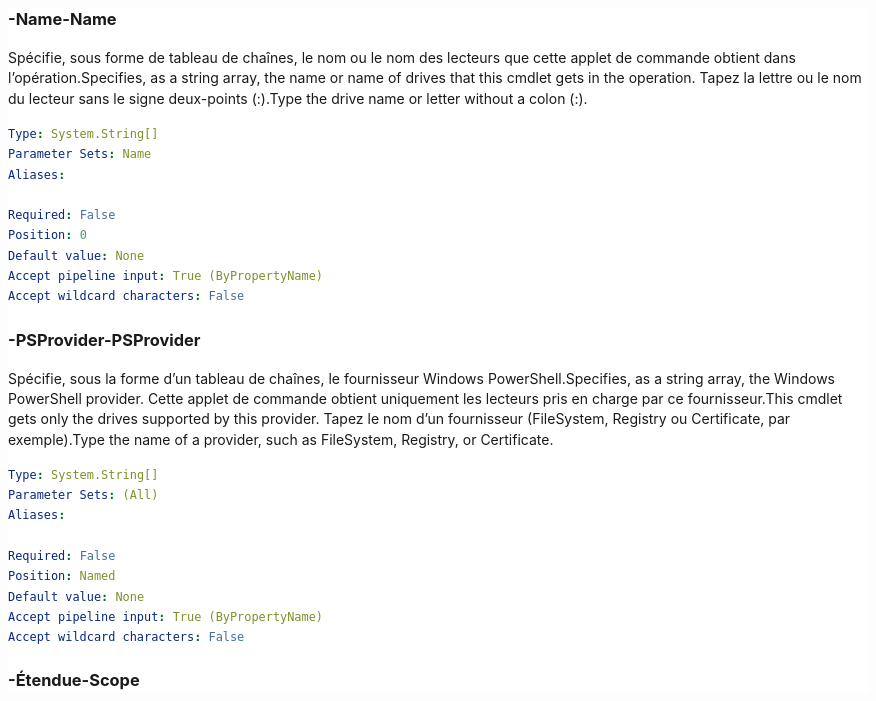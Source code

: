 ### <span data-ttu-id="74409-155">-Name</span><span class="sxs-lookup"><span data-stu-id="74409-155">-Name</span></span>

<span data-ttu-id="74409-156">Spécifie, sous forme de tableau de chaînes, le nom ou le nom des lecteurs que cette applet de commande obtient dans l’opération.</span><span class="sxs-lookup"><span data-stu-id="74409-156">Specifies, as a string array, the name or name of drives that this cmdlet gets in the operation.</span></span>
<span data-ttu-id="74409-157">Tapez la lettre ou le nom du lecteur sans le signe deux-points (:).</span><span class="sxs-lookup"><span data-stu-id="74409-157">Type the drive name or letter without a colon (:).</span></span>

```yaml
Type: System.String[]
Parameter Sets: Name
Aliases:

Required: False
Position: 0
Default value: None
Accept pipeline input: True (ByPropertyName)
Accept wildcard characters: False
```

### <span data-ttu-id="74409-158">-PSProvider</span><span class="sxs-lookup"><span data-stu-id="74409-158">-PSProvider</span></span>

<span data-ttu-id="74409-159">Spécifie, sous la forme d’un tableau de chaînes, le fournisseur Windows PowerShell.</span><span class="sxs-lookup"><span data-stu-id="74409-159">Specifies, as a string array, the Windows PowerShell provider.</span></span> <span data-ttu-id="74409-160">Cette applet de commande obtient uniquement les lecteurs pris en charge par ce fournisseur.</span><span class="sxs-lookup"><span data-stu-id="74409-160">This cmdlet gets only the drives supported by this provider.</span></span> <span data-ttu-id="74409-161">Tapez le nom d’un fournisseur (FileSystem, Registry ou Certificate, par exemple).</span><span class="sxs-lookup"><span data-stu-id="74409-161">Type the name of a provider, such as FileSystem, Registry, or Certificate.</span></span>

```yaml
Type: System.String[]
Parameter Sets: (All)
Aliases:

Required: False
Position: Named
Default value: None
Accept pipeline input: True (ByPropertyName)
Accept wildcard characters: False
```

### <span data-ttu-id="74409-162">-Étendue</span><span class="sxs-lookup"><span data-stu-id="74409-162">-Scope</span></span>
